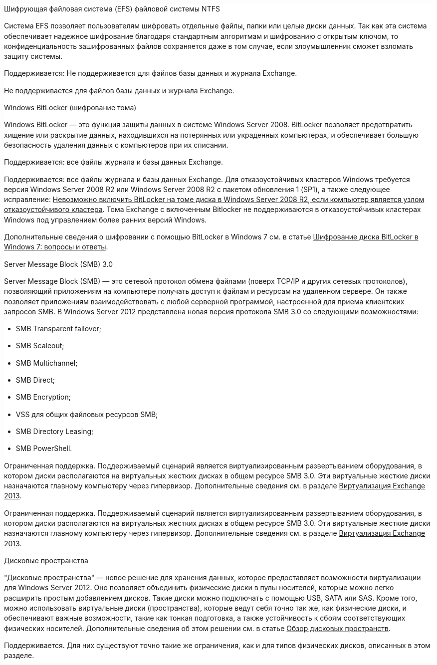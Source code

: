 <td><p>Шифрующая файловая система (EFS) файловой системы NTFS</p></td>
<td><p>Система EFS позволяет пользователям шифровать отдельные файлы, папки или целые диски данных. Так как эта система обеспечивает надежное шифрование благодаря стандартным алгоритмам и шифрованию с открытым ключом, то конфиденциальность зашифрованных файлов сохраняется даже в том случае, если злоумышленник сможет взломать защиту системы.</p></td>
<td><p>Поддерживается: Не поддерживается для файлов базы данных и журнала Exchange.</p></td>
<td><p>Не поддерживается для файлов базы данных и журнала Exchange.</p></td>
</tr>
<tr class="even">
<td><p>Windows BitLocker (шифрование тома)</p></td>
<td><p>Windows BitLocker — это функция защиты данных в системе Windows Server 2008. BitLocker позволяет предотвратить хищение или раскрытие данных, находившихся на потерянных или украденных компьютерах, и обеспечивает большую безопасность удаления данных с компьютеров при их списании.</p></td>
<td><p>Поддерживается: все файлы журнала и базы данных Exchange.</p></td>
<td><p>Поддерживается: все файлы журнала и базы данных Exchange. Для отказоустойчивых кластеров Windows требуется версия Windows Server 2008 R2 или Windows Server 2008 R2 с пакетом обновления 1 (SP1), а также следующее исправление: <a href="http://go.microsoft.com/fwlink/p/?linkid=3052%26kbid=2446607">Невозможно включить BitLocker на томе диска в Windows Server 2008 R2, если компьютер является узлом отказоустойчивого кластера</a>. Тома Exchange с включенным Bitlocker не поддерживаются в отказоустойчивых кластерах Windows под управлением более ранних версий Windows.</p>
<p>Дополнительные сведения о шифровании с помощью BitLocker в Windows 7 см. в статье <a href="https://go.microsoft.com/fwlink/p/?linkid=220898">Шифрование диска BitLocker в Windows 7: вопросы и ответы</a>.</p></td>
</tr>
<tr class="odd">
<td><p>Server Message Block (SMB) 3.0</p></td>
<td><p>Server Message Block (SMB) — это сетевой протокол обмена файлами (поверх TCP/IP и других сетевых протоколов), позволяющий приложениям на компьютере получать доступ к файлам и ресурсам на удаленном сервере. Он также позволяет приложениям взаимодействовать с любой серверной программой, настроенной для приема клиентских запросов SMB. В Windows Server 2012 представлена новая версия протокола SMB 3.0 со следующими возможностями:</p>
<ul>
<li><p>SMB Transparent failover;</p></li>
<li><p>SMB Scaleout;</p></li>
<li><p>SMB Multichannel;</p></li>
<li><p>SMB Direct;</p></li>
<li><p>SMB Encryption;</p></li>
<li><p>VSS для общих файловых ресурсов SMB;</p></li>
<li><p>SMB Directory Leasing;</p></li>
<li><p>SMB PowerShell.</p></li>
</ul></td>
<td><p>Ограниченная поддержка. Поддерживаемый сценарий является виртуализированным развертыванием оборудования, в котором диски располагаются на виртуальных жестких дисках в общем ресурсе SMB 3.0. Эти виртуальные жесткие диски назначаются главному компьютеру через гипервизор. Дополнительные сведения см. в разделе <a href="exchange-2013-virtualization-exchange-2013-help.md">Виртуализация Exchange 2013</a>.</p></td>
<td><p>Ограниченная поддержка. Поддерживаемый сценарий является виртуализированным развертыванием оборудования, в котором диски располагаются на виртуальных жестких дисках в общем ресурсе SMB 3.0. Эти виртуальные жесткие диски назначаются главному компьютеру через гипервизор. Дополнительные сведения см. в разделе <a href="exchange-2013-virtualization-exchange-2013-help.md">Виртуализация Exchange 2013</a>.</p></td>
</tr>
<tr class="even">
<td><p>Дисковые пространства</p></td>
<td><p>&quot;Дисковые пространства&quot; — новое решение для хранения данных, которое предоставляет возможности виртуализации для Windows Server 2012. Оно позволяет объединить физические диски в пулы носителей, которые можно легко расширить простым добавлением дисков. Такие диски можно подключать с помощью USB, SATA или SAS. Кроме того, можно использовать виртуальные диски (пространства), которые ведут себя точно так же, как физические диски, и обеспечивают важные возможности, такие как тонкая подготовка, а также устойчивость к сбоям соответствующих физических носителей. Дополнительные сведения об этом решении см. в статье <a href="https://technet.microsoft.com/ru-ru/library/hh831739.aspx">Обзор дисковых пространств</a>.</p></td>
<td><p>Поддерживается. Для них существуют точно такие же ограничения, как и для типов физических дисков, описанных в этом разделе.</p></td>